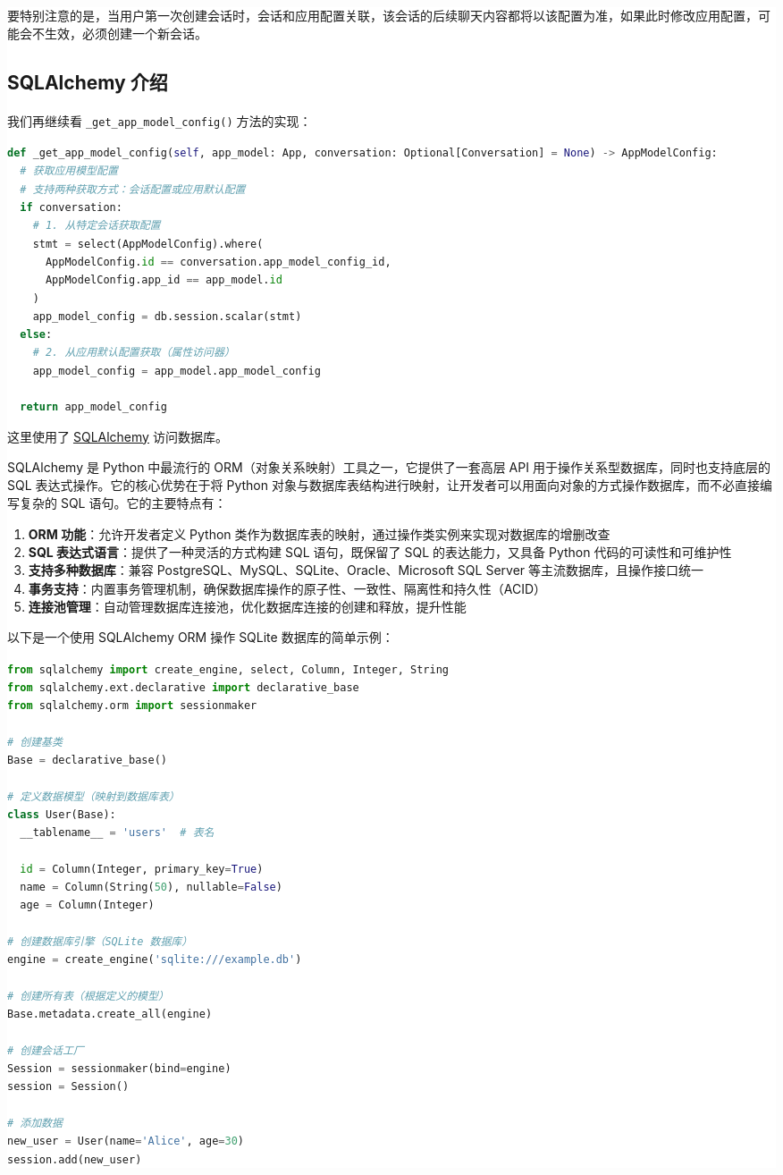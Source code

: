 要特别注意的是，当用户第一次创建会话时，会话和应用配置关联，该会话的后续聊天内容都将以该配置为准，如果此时修改应用配置，可能会不生效，必须创建一个新会话。

## SQLAlchemy 介绍

我们再继续看 `_get_app_model_config()` 方法的实现：

```python
def _get_app_model_config(self, app_model: App, conversation: Optional[Conversation] = None) -> AppModelConfig:
  # 获取应用模型配置
  # 支持两种获取方式：会话配置或应用默认配置
  if conversation:
    # 1. 从特定会话获取配置
    stmt = select(AppModelConfig).where(
      AppModelConfig.id == conversation.app_model_config_id,
      AppModelConfig.app_id == app_model.id
    )
    app_model_config = db.session.scalar(stmt)
  else:
    # 2. 从应用默认配置获取（属性访问器）
    app_model_config = app_model.app_model_config

  return app_model_config
```

这里使用了 [SQLAlchemy](https://www.sqlalchemy.org/) 访问数据库。

SQLAlchemy 是 Python 中最流行的 ORM（对象关系映射）工具之一，它提供了一套高层 API 用于操作关系型数据库，同时也支持底层的 SQL 表达式操作。它的核心优势在于将 Python 对象与数据库表结构进行映射，让开发者可以用面向对象的方式操作数据库，而不必直接编写复杂的 SQL 语句。它的主要特点有：

1. **ORM 功能**：允许开发者定义 Python 类作为数据库表的映射，通过操作类实例来实现对数据库的增删改查
2. **SQL 表达式语言**：提供了一种灵活的方式构建 SQL 语句，既保留了 SQL 的表达能力，又具备 Python 代码的可读性和可维护性
3. **支持多种数据库**：兼容 PostgreSQL、MySQL、SQLite、Oracle、Microsoft SQL Server 等主流数据库，且操作接口统一
4. **事务支持**：内置事务管理机制，确保数据库操作的原子性、一致性、隔离性和持久性（ACID）
5. **连接池管理**：自动管理数据库连接池，优化数据库连接的创建和释放，提升性能

以下是一个使用 SQLAlchemy ORM 操作 SQLite 数据库的简单示例：

```python
from sqlalchemy import create_engine, select, Column, Integer, String
from sqlalchemy.ext.declarative import declarative_base
from sqlalchemy.orm import sessionmaker

# 创建基类
Base = declarative_base()

# 定义数据模型（映射到数据库表）
class User(Base):
  __tablename__ = 'users'  # 表名
  
  id = Column(Integer, primary_key=True)
  name = Column(String(50), nullable=False)
  age = Column(Integer)

# 创建数据库引擎（SQLite 数据库）
engine = create_engine('sqlite:///example.db')

# 创建所有表（根据定义的模型）
Base.metadata.create_all(engine)

# 创建会话工厂
Session = sessionmaker(bind=engine)
session = Session()

# 添加数据
new_user = User(name='Alice', age=30)
session.add(new_user)
```